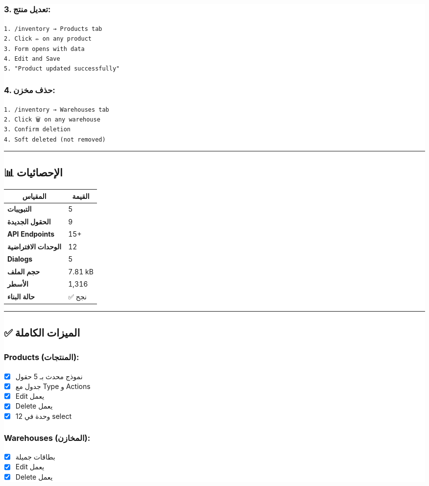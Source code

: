 ### 3. تعديل منتج:
```
1. /inventory → Products tab
2. Click ✏️ on any product
3. Form opens with data
4. Edit and Save
5. "Product updated successfully"
```

### 4. حذف مخزن:
```
1. /inventory → Warehouses tab
2. Click 🗑️ on any warehouse
3. Confirm deletion
4. Soft deleted (not removed)
```

---

## 📊 الإحصائيات

| المقياس | القيمة |
|---------|--------|
| **التبويبات** | 5 |
| **الحقول الجديدة** | 9 |
| **API Endpoints** | 15+ |
| **الوحدات الافتراضية** | 12 |
| **Dialogs** | 5 |
| **حجم الملف** | 7.81 kB |
| **الأسطر** | 1,316 |
| **حالة البناء** | ✅ نجح |

---

## ✅ الميزات الكاملة

### Products (المنتجات):
- [x] نموذج محدث بـ 5 حقول
- [x] جدول مع Type و Actions
- [x] Edit يعمل
- [x] Delete يعمل
- [x] 12 وحدة في select

### Warehouses (المخازن):
- [x] بطاقات جميلة
- [x] Edit يعمل
- [x] Delete يعمل

